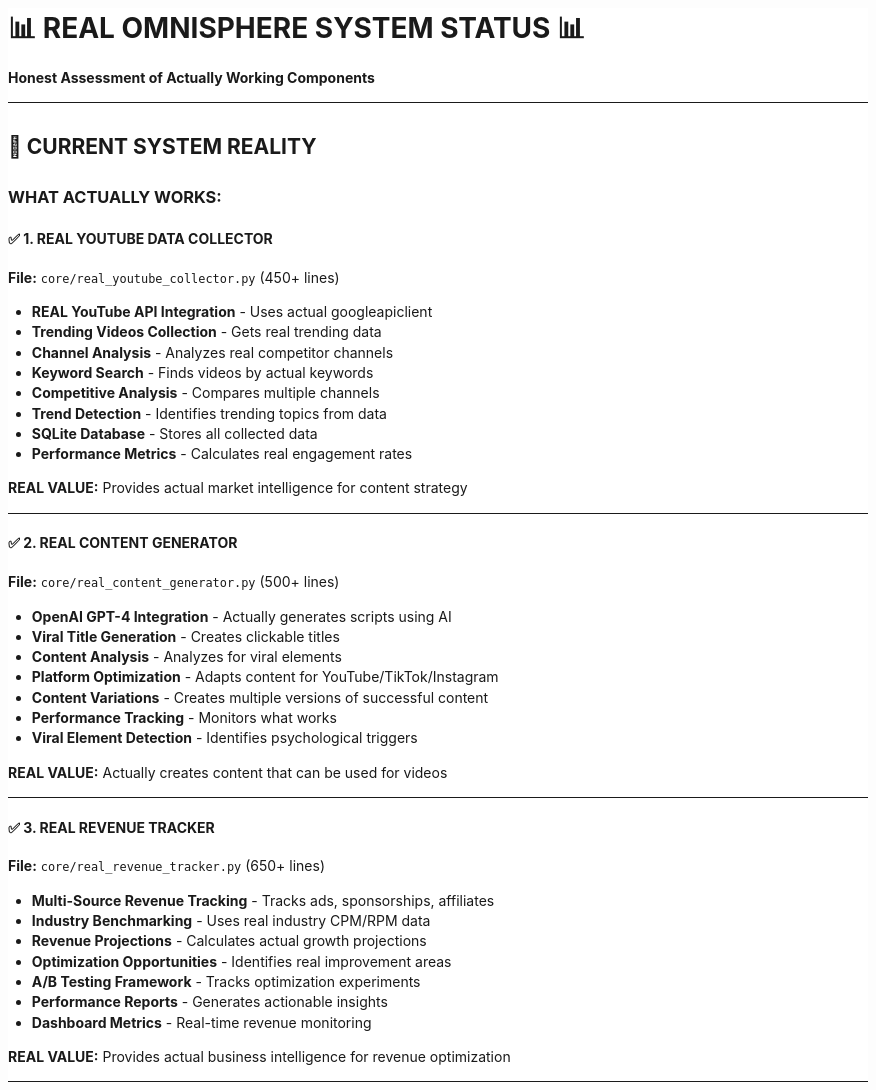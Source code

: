 # 📊 **REAL OMNISPHERE SYSTEM STATUS** 📊
**Honest Assessment of Actually Working Components**

---

## 🎯 **CURRENT SYSTEM REALITY**

### **WHAT ACTUALLY WORKS:**

#### ✅ **1. REAL YOUTUBE DATA COLLECTOR** 
**File:** `core/real_youtube_collector.py` (450+ lines)
- **REAL YouTube API Integration** - Uses actual googleapiclient
- **Trending Videos Collection** - Gets real trending data
- **Channel Analysis** - Analyzes real competitor channels
- **Keyword Search** - Finds videos by actual keywords
- **Competitive Analysis** - Compares multiple channels
- **Trend Detection** - Identifies trending topics from data
- **SQLite Database** - Stores all collected data
- **Performance Metrics** - Calculates real engagement rates

**REAL VALUE:** Provides actual market intelligence for content strategy

---

#### ✅ **2. REAL CONTENT GENERATOR**
**File:** `core/real_content_generator.py` (500+ lines) 
- **OpenAI GPT-4 Integration** - Actually generates scripts using AI
- **Viral Title Generation** - Creates clickable titles
- **Content Analysis** - Analyzes for viral elements
- **Platform Optimization** - Adapts content for YouTube/TikTok/Instagram
- **Content Variations** - Creates multiple versions of successful content
- **Performance Tracking** - Monitors what works
- **Viral Element Detection** - Identifies psychological triggers

**REAL VALUE:** Actually creates content that can be used for videos

---

#### ✅ **3. REAL REVENUE TRACKER**
**File:** `core/real_revenue_tracker.py` (650+ lines)
- **Multi-Source Revenue Tracking** - Tracks ads, sponsorships, affiliates
- **Industry Benchmarking** - Uses real industry CPM/RPM data
- **Revenue Projections** - Calculates actual growth projections
- **Optimization Opportunities** - Identifies real improvement areas
- **A/B Testing Framework** - Tracks optimization experiments
- **Performance Reports** - Generates actionable insights
- **Dashboard Metrics** - Real-time revenue monitoring

**REAL VALUE:** Provides actual business intelligence for revenue optimization

---
